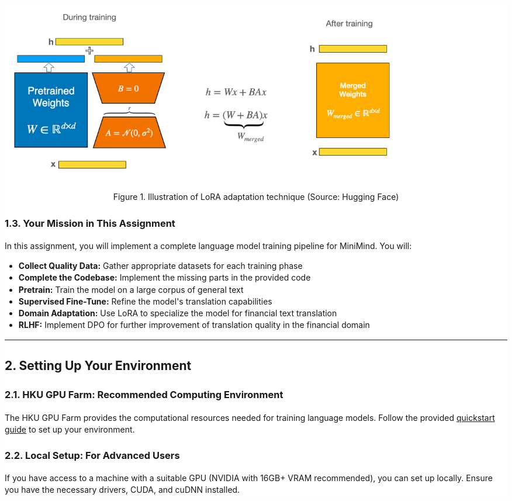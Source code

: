   <img src="./assets/lora_diagram.png" height="300">
</div>
<p align="center">
  Figure 1. Illustration of LoRA adaptation technique (Source: Hugging Face)
</p>

### 1.3. Your Mission in This Assignment

In this assignment, you will implement a complete language model training pipeline for MiniMind. You will:

* **Collect Quality Data:** Gather appropriate datasets for each training phase
* **Complete the Codebase:** Implement the missing parts in the provided code
* **Pretrain:** Train the model on a large corpus of general text
* **Supervised Fine-Tune:** Refine the model's translation capabilities
* **Domain Adaptation:** Use LoRA to specialize the model for financial text translation
* **RLHF:** Implement DPO for further improvement of translation quality in the financial domain

---

## 2. Setting Up Your Environment

### 2.1. HKU GPU Farm: Recommended Computing Environment

The HKU GPU Farm provides the computational resources needed for training language models. Follow the provided [quickstart guide](https://www.cs.hku.hk/gpu-farm/quickstart) to set up your environment.

### 2.2. Local Setup: For Advanced Users

If you have access to a machine with a suitable GPU (NVIDIA with 16GB+ VRAM recommended), you can set up locally. Ensure you have the necessary drivers, CUDA, and cuDNN installed.
